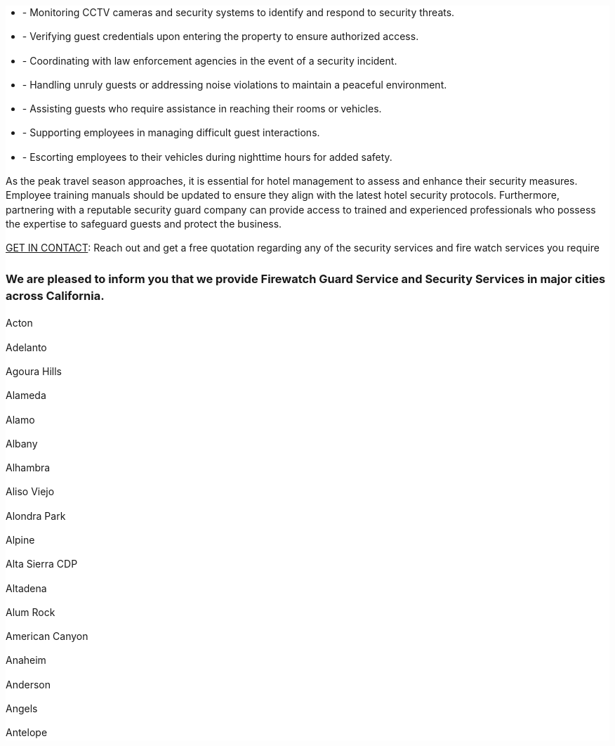 * \- Monitoring CCTV cameras and security systems to identify and respond to security threats.
    
* \- Verifying guest credentials upon entering the property to ensure authorized access.
    
* \- Coordinating with law enforcement agencies in the event of a security incident.
    
* \- Handling unruly guests or addressing noise violations to maintain a peaceful environment.
    
* \- Assisting guests who require assistance in reaching their rooms or vehicles.
    
* \- Supporting employees in managing difficult guest interactions.
    
* \- Escorting employees to their vehicles during nighttime hours for added safety.
    

As the peak travel season approaches, it is essential for hotel management to assess and enhance their security measures. Employee training manuals should be updated to ensure they align with the latest hotel security protocols. Furthermore, partnering with a reputable security guard company can provide access to trained and experienced professionals who possess the expertise to safeguard guests and protect the business.

[GET IN CONTACT](https://www.jointpowersecurity.com/contact-us): Reach out and get a free quotation regarding any of the security services and fire watch services you require

### We are pleased to inform you that we provide Firewatch Guard Service and Security Services in major cities across California.

Acton

Adelanto

Agoura Hills

Alameda

Alamo

Albany

Alhambra

Aliso Viejo

Alondra Park

Alpine

Alta Sierra CDP

Altadena

Alum Rock

American Canyon

Anaheim

Anderson

Angels

Antelope
